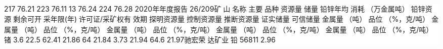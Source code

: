 217
76.21
223
76.11
13
76.24
224
76.28
2020年年度报告
26/209矿
山
名称
主要
品种
资源量
储量
铅锌年均
消耗
（万金属吨）
铅锌资源
剩余可开
采年限(年)
许可证/采矿权有
效期
探明资源量
控制资源量
推断资源量
证实储量
可信储量
金属量
（吨）
品位
（%，克/吨）
金属量
（吨）
品位
（%，克/吨）
金属量
（吨）
品位
（%，克/吨）
金属量
（吨）
品位
（%，克/吨）
金属量
（吨）
品位
（%，克/吨）
锗
3.6
22.5
62.41
21.86
64
21.84
3.73
21.94
64.6
21.97驰宏荣
达矿业
铅
56811
2.96